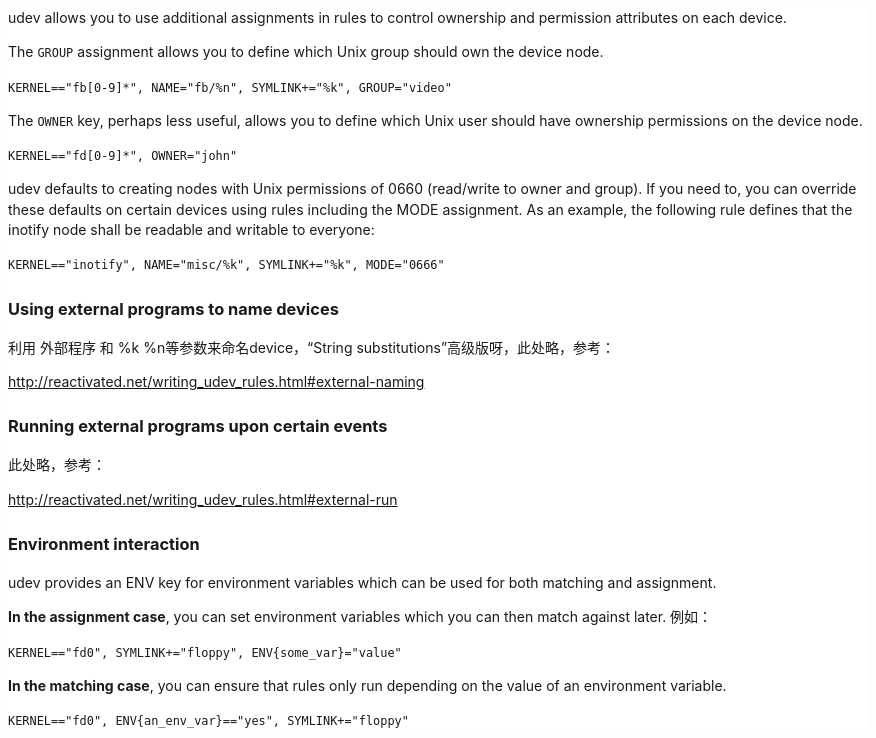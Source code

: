 udev allows you to use additional assignments in rules to control ownership and permission attributes on each device.

The `GROUP` assignment allows you to define which Unix group should own the device node. 

~~~
KERNEL=="fb[0-9]*", NAME="fb/%n", SYMLINK+="%k", GROUP="video"
~~~

The `OWNER` key, perhaps less useful, allows you to define which Unix user should have ownership permissions on the device node.

~~~
KERNEL=="fd[0-9]*", OWNER="john"
~~~


udev defaults to creating nodes with Unix permissions of 0660 (read/write to owner and group). If you need to, you can override these defaults on certain devices using rules including the MODE assignment. As an example, the following rule defines that the inotify node shall be readable and writable to everyone:

~~~
KERNEL=="inotify", NAME="misc/%k", SYMLINK+="%k", MODE="0666"
~~~




### Using external programs to name devices

利用 外部程序 和 %k %n等参数来命名device，“String substitutions”高级版呀，此处略，参考：

<http://reactivated.net/writing_udev_rules.html#external-naming>




### Running external programs upon certain events

此处略，参考：

<http://reactivated.net/writing_udev_rules.html#external-run>



### Environment interaction

udev provides an ENV key for environment variables which can be used for both matching and assignment.

**In the assignment case**, you can set environment variables which you can then match against later. 例如： 

~~~
KERNEL=="fd0", SYMLINK+="floppy", ENV{some_var}="value"
~~~

**In the matching case**, you can ensure that rules only run depending on the value of an environment variable.

~~~
KERNEL=="fd0", ENV{an_env_var}=="yes", SYMLINK+="floppy"
~~~
